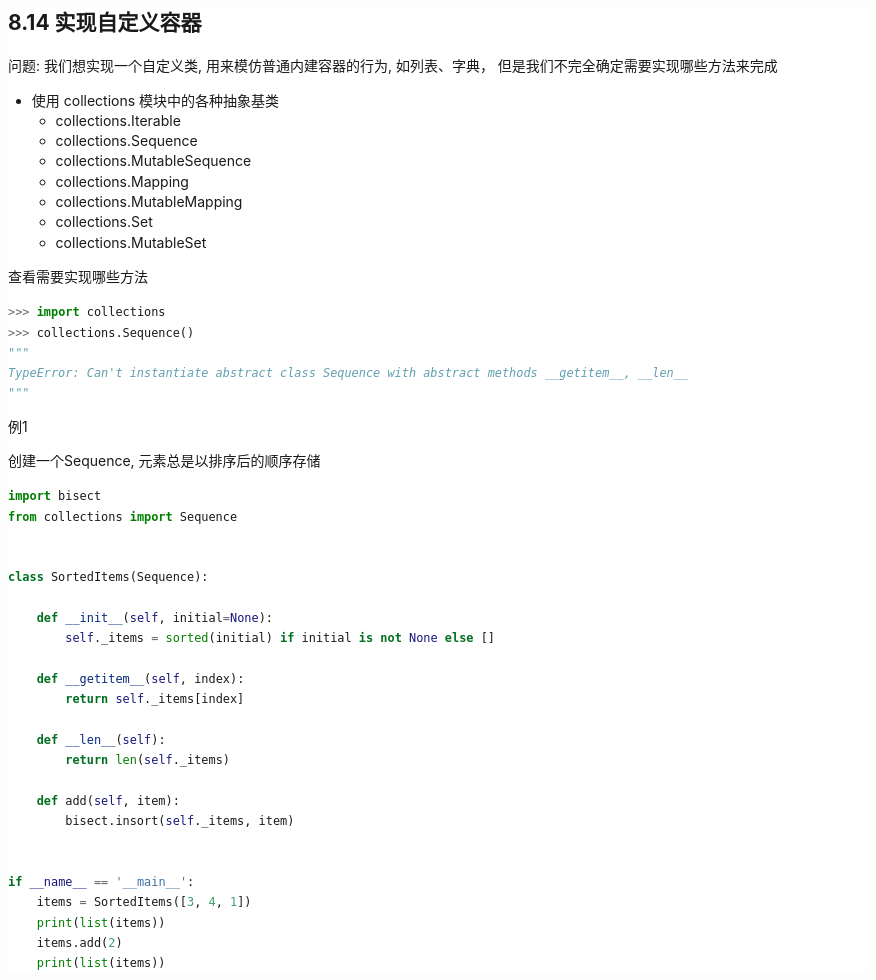 



## 8.14 实现自定义容器

问题:  我们想实现一个自定义类,  用来模仿普通内建容器的行为,  如列表、字典， 但是我们不完全确定需要实现哪些方法来完成

- 使用 collections 模块中的各种抽象基类
  - collections.Iterable
  - collections.Sequence
  - collections.MutableSequence
  - collections.Mapping
  - collections.MutableMapping
  - collections.Set
  - collections.MutableSet



查看需要实现哪些方法

```python
>>> import collections
>>> collections.Sequence()
"""
TypeError: Can't instantiate abstract class Sequence with abstract methods __getitem__, __len__
"""
```



例1

创建一个Sequence,  元素总是以排序后的顺序存储

```python
import bisect
from collections import Sequence


class SortedItems(Sequence):

    def __init__(self, initial=None):
        self._items = sorted(initial) if initial is not None else []

    def __getitem__(self, index):
        return self._items[index]

    def __len__(self):
        return len(self._items)

    def add(self, item):
        bisect.insort(self._items, item)


if __name__ == '__main__':
    items = SortedItems([3, 4, 1])
    print(list(items))
    items.add(2)
    print(list(items))
```
